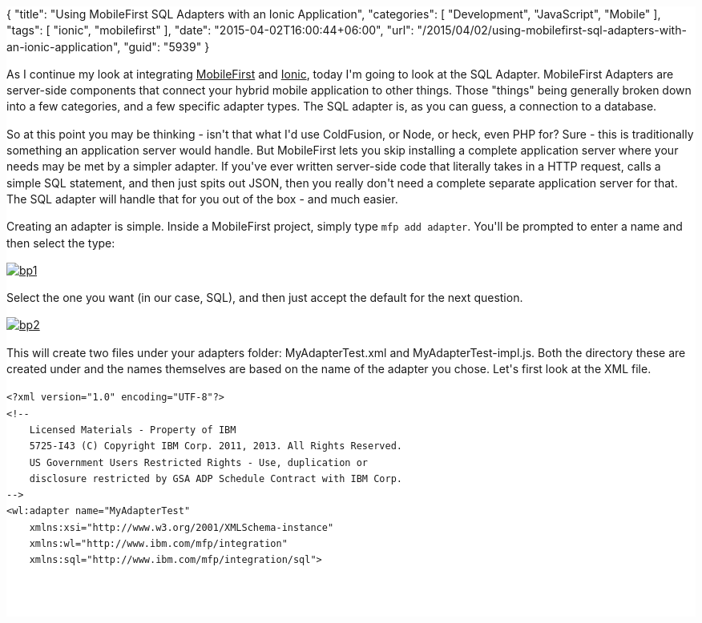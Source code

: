 {
	"title": "Using MobileFirst SQL Adapters with an Ionic Application",
	"categories": [
		"Development",
		"JavaScript",
		"Mobile"
	],
	"tags": [
		"ionic",
		"mobilefirst"
	],
	"date": "2015-04-02T16:00:44+06:00",
	"url": "/2015/04/02/using-mobilefirst-sql-adapters-with-an-ionic-application",
	"guid": "5939"
}

As I continue my look at integrating <a href="http://www.ibm.com/mobilefirst/us/en/">MobileFirst</a> and <a href="http://ionicframework.com/">Ionic</a>, today I'm going to look at the SQL Adapter. MobileFirst Adapters are server-side components that connect your hybrid mobile application to other things. Those "things" being generally broken down into a few categories, and a few specific adapter types. The SQL adapter is, as you can guess, a connection to a database.



So at this point you may be thinking - isn't that what I'd use ColdFusion, or Node, or heck, even PHP for? Sure - this is traditionally something an application server would handle. But MobileFirst lets you skip installing a complete application server where your needs may be met by a simpler adapter. If you've ever written server-side code that literally takes in a HTTP request, calls a simple SQL statement, and then just spits out JSON, then you really don't need a complete separate application server for that. The SQL adapter will handle that for you out of the box - and much easier.

Creating an adapter is simple. Inside a MobileFirst project, simply type <code>mfp add adapter</code>. You'll be prompted to enter a name and then select the type:

<a href="http://www.raymondcamden.com/wp-content/uploads/2015/04/bp1.png"><img src="https://static.raymondcamden.com/images/wp-content/uploads/2015/04/bp1.png" alt="bp1" width="509" height="164" class="alignnone size-full wp-image-5940" /></a>

Select the one you want (in our case, SQL), and then just accept the default for the next question.

<a href="http://www.raymondcamden.com/wp-content/uploads/2015/04/bp2.png"><img src="https://static.raymondcamden.com/images/wp-content/uploads/2015/04/bp2.png" alt="bp2" width="700" height="111" class="alignnone size-full wp-image-5941" /></a>

This will create two files under your adapters folder: MyAdapterTest.xml and MyAdapterTest-impl.js. Both the directory these are created under and the names themselves are based on the name of the adapter you chose. Let's first look at the XML file.

<pre><code class="language-markup">&lt;?xml version=&quot;1.0&quot; encoding=&quot;UTF-8&quot;?&gt;
&lt;!--
    Licensed Materials - Property of IBM
    5725-I43 (C) Copyright IBM Corp. 2011, 2013. All Rights Reserved.
    US Government Users Restricted Rights - Use, duplication or
    disclosure restricted by GSA ADP Schedule Contract with IBM Corp.
--&gt;
&lt;wl:adapter name=&quot;MyAdapterTest&quot;
	xmlns:xsi=&quot;http:&#x2F;&#x2F;www.w3.org&#x2F;2001&#x2F;XMLSchema-instance&quot; 
	xmlns:wl=&quot;http:&#x2F;&#x2F;www.ibm.com&#x2F;mfp&#x2F;integration&quot;
	xmlns:sql=&quot;http:&#x2F;&#x2F;www.ibm.com&#x2F;mfp&#x2F;integration&#x2F;sql&quot;&gt;
